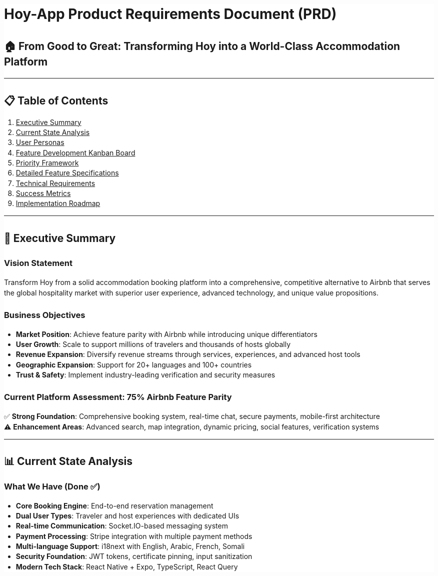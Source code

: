 # Hoy-App Product Requirements Document (PRD)
## 🏠 From Good to Great: Transforming Hoy into a World-Class Accommodation Platform

---

## 📋 Table of Contents

1. [Executive Summary](#-executive-summary)
2. [Current State Analysis](#-current-state-analysis) 
3. [User Personas](#-user-personas)
4. [Feature Development Kanban Board](#-feature-development-kanban-board)
5. [Priority Framework](#-priority-framework)
6. [Detailed Feature Specifications](#-detailed-feature-specifications)
7. [Technical Requirements](#-technical-requirements)
8. [Success Metrics](#-success-metrics)
9. [Implementation Roadmap](#-implementation-roadmap)

---

## 🎯 Executive Summary

### Vision Statement
Transform Hoy from a solid accommodation booking platform into a comprehensive, competitive alternative to Airbnb that serves the global hospitality market with superior user experience, advanced technology, and unique value propositions.

### Business Objectives
- **Market Position**: Achieve feature parity with Airbnb while introducing unique differentiators
- **User Growth**: Scale to support millions of travelers and thousands of hosts globally
- **Revenue Expansion**: Diversify revenue streams through services, experiences, and advanced host tools
- **Geographic Expansion**: Support for 20+ languages and 100+ countries
- **Trust & Safety**: Implement industry-leading verification and security measures

### Current Platform Assessment: 75% Airbnb Feature Parity
✅ **Strong Foundation**: Comprehensive booking system, real-time chat, secure payments, mobile-first architecture  
⚠️ **Enhancement Areas**: Advanced search, map integration, dynamic pricing, social features, verification systems

---

## 📊 Current State Analysis

### What We Have (Done ✅)
- **Core Booking Engine**: End-to-end reservation management
- **Dual User Types**: Traveler and host experiences with dedicated UIs
- **Real-time Communication**: Socket.IO-based messaging system
- **Payment Processing**: Stripe integration with multiple payment methods
- **Multi-language Support**: i18next with English, Arabic, French, Somali
- **Security Foundation**: JWT tokens, certificate pinning, input sanitization
- **Modern Tech Stack**: React Native + Expo, TypeScript, React Query
